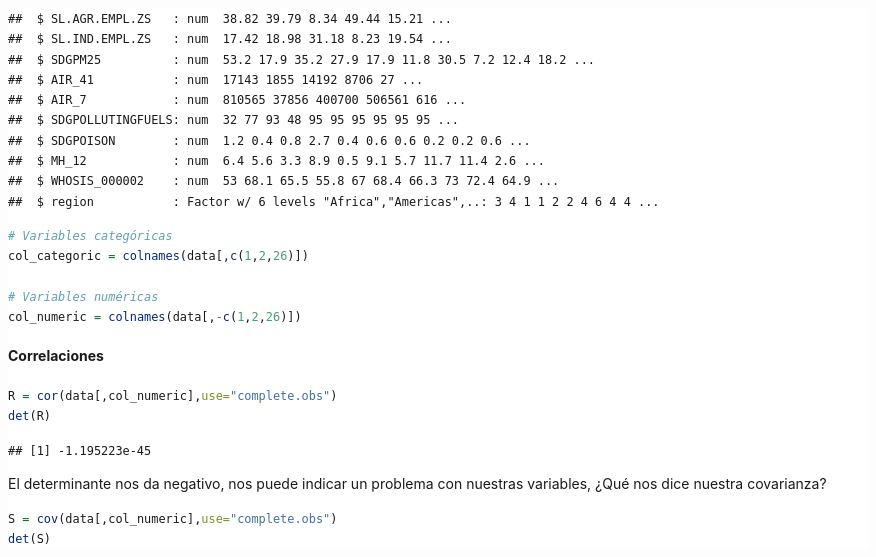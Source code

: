     ##  $ SL.AGR.EMPL.ZS   : num  38.82 39.79 8.34 49.44 15.21 ...
    ##  $ SL.IND.EMPL.ZS   : num  17.42 18.98 31.18 8.23 19.54 ...
    ##  $ SDGPM25          : num  53.2 17.9 35.2 27.9 17.9 11.8 30.5 7.2 12.4 18.2 ...
    ##  $ AIR_41           : num  17143 1855 14192 8706 27 ...
    ##  $ AIR_7            : num  810565 37856 400700 506561 616 ...
    ##  $ SDGPOLLUTINGFUELS: num  32 77 93 48 95 95 95 95 95 95 ...
    ##  $ SDGPOISON        : num  1.2 0.4 0.8 2.7 0.4 0.6 0.6 0.2 0.2 0.6 ...
    ##  $ MH_12            : num  6.4 5.6 3.3 8.9 0.5 9.1 5.7 11.7 11.4 2.6 ...
    ##  $ WHOSIS_000002    : num  53 68.1 65.5 55.8 67 68.4 66.3 73 72.4 64.9 ...
    ##  $ region           : Factor w/ 6 levels "Africa","Americas",..: 3 4 1 1 2 2 4 6 4 4 ...

``` r
# Variables categóricas
col_categoric = colnames(data[,c(1,2,26)])

# Variables numéricas
col_numeric = colnames(data[,-c(1,2,26)])
```

#### Correlaciones

``` r
R = cor(data[,col_numeric],use="complete.obs")
det(R)
```

    ## [1] -1.195223e-45

El determinante nos da negativo, nos puede indicar un problema con nuestras variables, ¿Qué nos dice nuestra covarianza?

``` r
S = cov(data[,col_numeric],use="complete.obs")
det(S)
```
